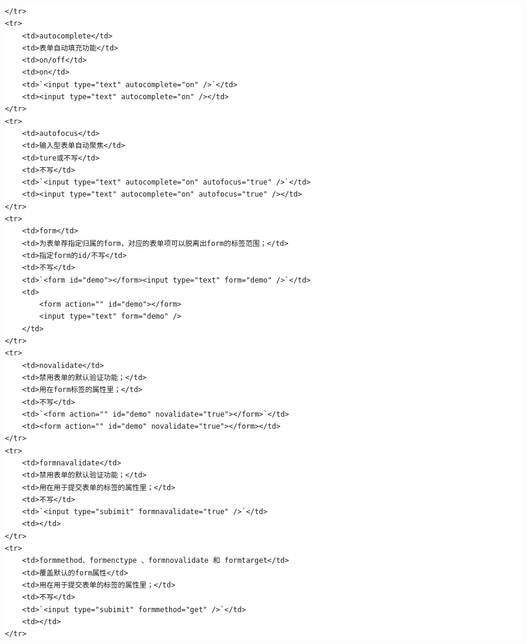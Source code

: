 	</tr>	
	<tr>
		<td>autocomplete</td>
		<td>表单自动填充功能</td>
		<td>on/off</td>
		<td>on</td>
		<td>`<input type="text" autocomplete="on" />`</td>
		<td><input type="text" autocomplete="on" /></td>
	</tr>	
	<tr>
		<td>autofocus</td>
		<td>输入型表单自动聚焦</td>
		<td>ture或不写</td>
		<td>不写</td>
		<td>`<input type="text" autocomplete="on" autofocus="true" />`</td>
		<td><input type="text" autocomplete="on" autofocus="true" /></td>
	</tr>	
	<tr>
		<td>form</td>
		<td>为表单荐指定归属的form，对应的表单项可以脱离出form的标签范围；</td>
		<td>指定form的id/不写</td>
		<td>不写</td>
		<td>`<form id="demo"></form><input type="text" form="demo" />`</td>
		<td>
			<form action="" id="demo"></form>
			<input type="text" form="demo" />
		</td>
	</tr>	
	<tr>
		<td>novalidate</td>
		<td>禁用表单的默认验证功能；</td>
		<td>用在form标签的属性里；</td>
		<td>不写</td>
		<td>`<form action="" id="demo" novalidate="true"></form>`</td>
		<td><form action="" id="demo" novalidate="true"></form></td>
	</tr>	
	<tr>
		<td>formnavalidate</td>
		<td>禁用表单的默认验证功能；</td>
		<td>用在用于提交表单的标签的属性里；</td>
		<td>不写</td>
		<td>`<input type="subimit" formnavalidate="true" />`</td>
		<td></td>
	</tr>	
	<tr>
		<td>formmethod、formenctype 、formnovalidate 和 formtarget</td>
		<td>覆盖默认的form属性</td>
		<td>用在用于提交表单的标签的属性里；</td>
		<td>不写</td>
		<td>`<input type="subimit" formmethod="get" />`</td>
		<td></td>
	</tr>
</table>
